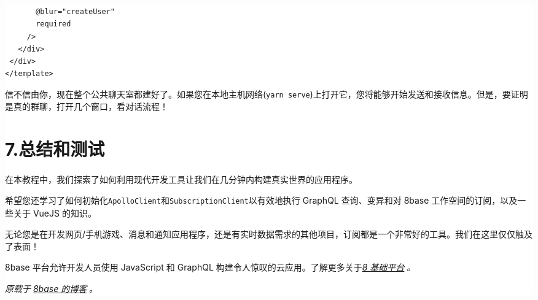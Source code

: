 ```
       @blur="createUser"
       required
     />
   </div>
 </div>
</template>
```

信不信由你，现在整个公共聊天室都建好了。如果您在本地主机网络(`yarn serve`)上打开它，您将能够开始发送和接收信息。但是，要证明是真的群聊，打开几个窗口，看对话流程！

# 7.总结和测试

在本教程中，我们探索了如何利用现代开发工具让我们在几分钟内构建真实世界的应用程序。

希望您还学习了如何初始化`ApolloClient`和`SubscriptionClient`以有效地执行 GraphQL 查询、变异和对 8base 工作空间的订阅，以及一些关于 VueJS 的知识。‍

无论您是在开发网页/手机游戏、消息和通知应用程序，还是有实时数据需求的其他项目，订阅都是一个非常好的工具。我们在这里仅仅触及了表面！

8base 平台允许开发人员使用 JavaScript 和 GraphQL 构建令人惊叹的云应用。了解更多关于[*8 基础平台*](https://www.8base.com/platform) *。*

*原载于* [*8base 的博客*](https://www.8base.com/blog) *。*